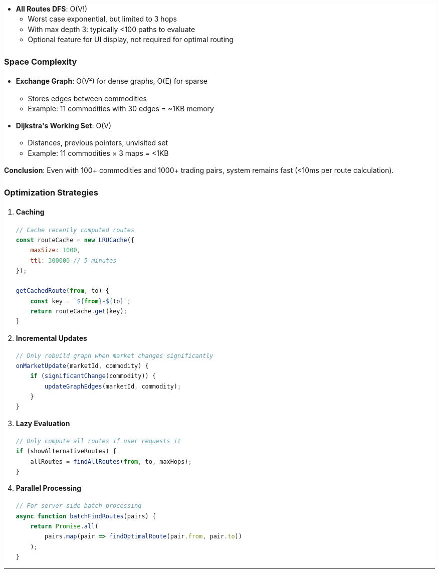 - **All Routes DFS**: O(V!)
  - Worst case exponential, but limited to 3 hops
  - With max depth 3: typically <100 paths to evaluate
  - Optional feature for UI display, not required for optimal routing

### Space Complexity

- **Exchange Graph**: O(V²) for dense graphs, O(E) for sparse
  - Stores edges between commodities
  - Example: 11 commodities with 30 edges = ~1KB memory

- **Dijkstra's Working Set**: O(V)
  - Distances, previous pointers, unvisited set
  - Example: 11 commodities × 3 maps = <1KB

**Conclusion**: Even with 100+ commodities and 1000+ trading pairs, system remains fast (<10ms per route calculation).

### Optimization Strategies

1. **Caching**
   ```javascript
   // Cache recently computed routes
   const routeCache = new LRUCache({
       maxSize: 1000,
       ttl: 300000 // 5 minutes
   });
   
   getCachedRoute(from, to) {
       const key = `${from}-${to}`;
       return routeCache.get(key);
   }
   ```

2. **Incremental Updates**
   ```javascript
   // Only rebuild graph when market changes significantly
   onMarketUpdate(marketId, commodity) {
       if (significantChange(commodity)) {
           updateGraphEdges(marketId, commodity);
       }
   }
   ```

3. **Lazy Evaluation**
   ```javascript
   // Only compute all routes if user requests it
   if (showAlternativeRoutes) {
       allRoutes = findAllRoutes(from, to, maxHops);
   }
   ```

4. **Parallel Processing**
   ```javascript
   // For server-side batch processing
   async function batchFindRoutes(pairs) {
       return Promise.all(
           pairs.map(pair => findOptimalRoute(pair.from, pair.to))
       );
   }
   ```

---